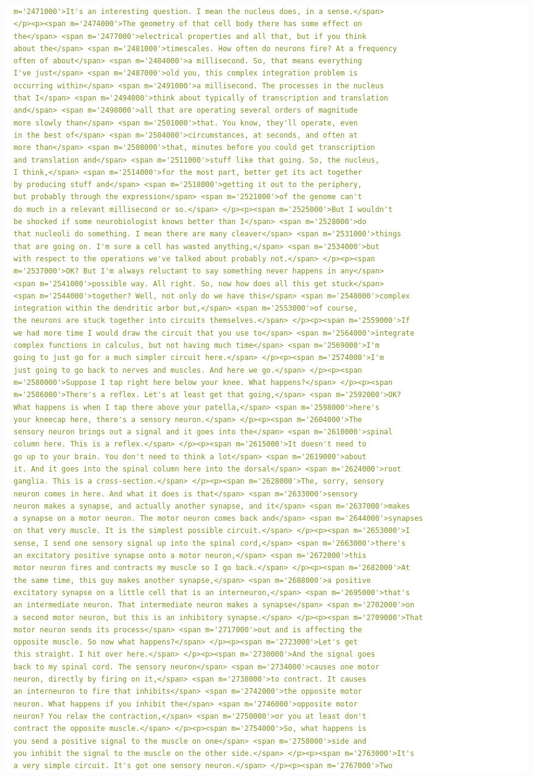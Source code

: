 ```yaml
  m='2471000'>It's an interesting question. I mean the nucleus does, in a sense.</span>
  </p><p><span m='2474000'>The geometry of that cell body there has some effect on
  the</span> <span m='2477000'>electrical properties and all that, but if you think
  about the</span> <span m='2481000'>timescales. How often do neurons fire? At a frequency
  often of about</span> <span m='2484000'>a millisecond. So, that means everything
  I've just</span> <span m='2487000'>old you, this complex integration problem is
  occurring within</span> <span m='2491000'>a millisecond. The processes in the nucleus
  that I</span> <span m='2494000'>think about typically of transcription and translation
  and</span> <span m='2498000'>all that are operating several orders of magnitude
  more slowly than</span> <span m='2501000'>that. You know, they'll operate, even
  in the best of</span> <span m='2504000'>circumstances, at seconds, and often at
  more than</span> <span m='2508000'>that, minutes before you could get transcription
  and translation and</span> <span m='2511000'>stuff like that going. So, the nucleus,
  I think,</span> <span m='2514000'>for the most part, better get its act together
  by producing stuff and</span> <span m='2518000'>getting it out to the periphery,
  but probably through the expression</span> <span m='2521000'>of the genome can't
  do much in a relevant millisecond or so.</span> </p><p><span m='2525000'>But I wouldn't
  be shocked if some neurobiologist knows better than I</span> <span m='2528000'>do
  that nucleoli do something. I mean there are many cleaver</span> <span m='2531000'>things
  that are going on. I'm sure a cell has wasted anything,</span> <span m='2534000'>but
  with respect to the operations we've talked about probably not.</span> </p><p><span
  m='2537000'>OK? But I'm always reluctant to say something never happens in any</span>
  <span m='2541000'>possible way. All right. So, now how does all this get stuck</span>
  <span m='2544000'>together? Well, not only do we have this</span> <span m='2548000'>complex
  integration within the dendritic arbor but,</span> <span m='2553000'>of course,
  the neurons are stuck together into circuits themselves.</span> </p><p><span m='2559000'>If
  we had more time I would draw the circuit that you use to</span> <span m='2564000'>integrate
  complex functions in calculus, but not having much time</span> <span m='2569000'>I'm
  going to just go for a much simpler circuit here.</span> </p><p><span m='2574000'>I'm
  just going to go back to nerves and muscles. And here we go.</span> </p><p><span
  m='2580000'>Suppose I tap right here below your knee. What happens?</span> </p><p><span
  m='2586000'>There's a reflex. Let's at least get that going,</span> <span m='2592000'>OK?
  What happens is when I tap there above your patella,</span> <span m='2598000'>here's
  your kneecap here, there's a sensory neuron.</span> </p><p><span m='2604000'>The
  sensory neuron brings out a signal and it goes into the</span> <span m='2610000'>spinal
  column here. This is a reflex.</span> </p><p><span m='2615000'>It doesn't need to
  go up to your brain. You don't need to think a lot</span> <span m='2619000'>about
  it. And it goes into the spinal column here into the dorsal</span> <span m='2624000'>root
  ganglia. This is a cross-section.</span> </p><p><span m='2628000'>The, sorry, sensory
  neuron comes in here. And what it does is that</span> <span m='2633000'>sensory
  neuron makes a synapse, and actually another synapse, and it</span> <span m='2637000'>makes
  a synapse on a motor neuron. The motor neuron comes back and</span> <span m='2644000'>synapses
  on that very muscle. It is the simplest possible circuit.</span> </p><p><span m='2653000'>I
  sense, I send one sensory signal up into the spinal cord,</span> <span m='2663000'>there's
  an excitatory positive synapse onto a motor neuron,</span> <span m='2672000'>this
  motor neuron fires and contracts my muscle so I go back.</span> </p><p><span m='2682000'>At
  the same time, this guy makes another synapse,</span> <span m='2688000'>a positive
  excitatory synapse on a little cell that is an interneuron,</span> <span m='2695000'>that's
  an intermediate neuron. That intermediate neuron makes a synapse</span> <span m='2702000'>on
  a second motor neuron, but this is an inhibitory synapse.</span> </p><p><span m='2709000'>That
  motor neuron sends its process</span> <span m='2717000'>out and is affecting the
  opposite muscle. So now what happens?</span> </p><p><span m='2723000'>Let's get
  this straight. I hit over here.</span> </p><p><span m='2730000'>And the signal goes
  back to my spinal cord. The sensory neuron</span> <span m='2734000'>causes one motor
  neuron, directly by firing on it,</span> <span m='2738000'>to contract. It causes
  an interneuron to fire that inhibits</span> <span m='2742000'>the opposite motor
  neuron. What happens if you inhibit the</span> <span m='2746000'>opposite motor
  neuron? You relax the contraction,</span> <span m='2750000'>or you at least don't
  contract the opposite muscle.</span> </p><p><span m='2754000'>So, what happens is
  you send a positive signal to the muscle on one</span> <span m='2758000'>side and
  you inhibit the signal to the muscle on the other side.</span> </p><p><span m='2763000'>It's
  a very simple circuit. It's got one sensory neuron.</span> </p><p><span m='2767000'>Two
```